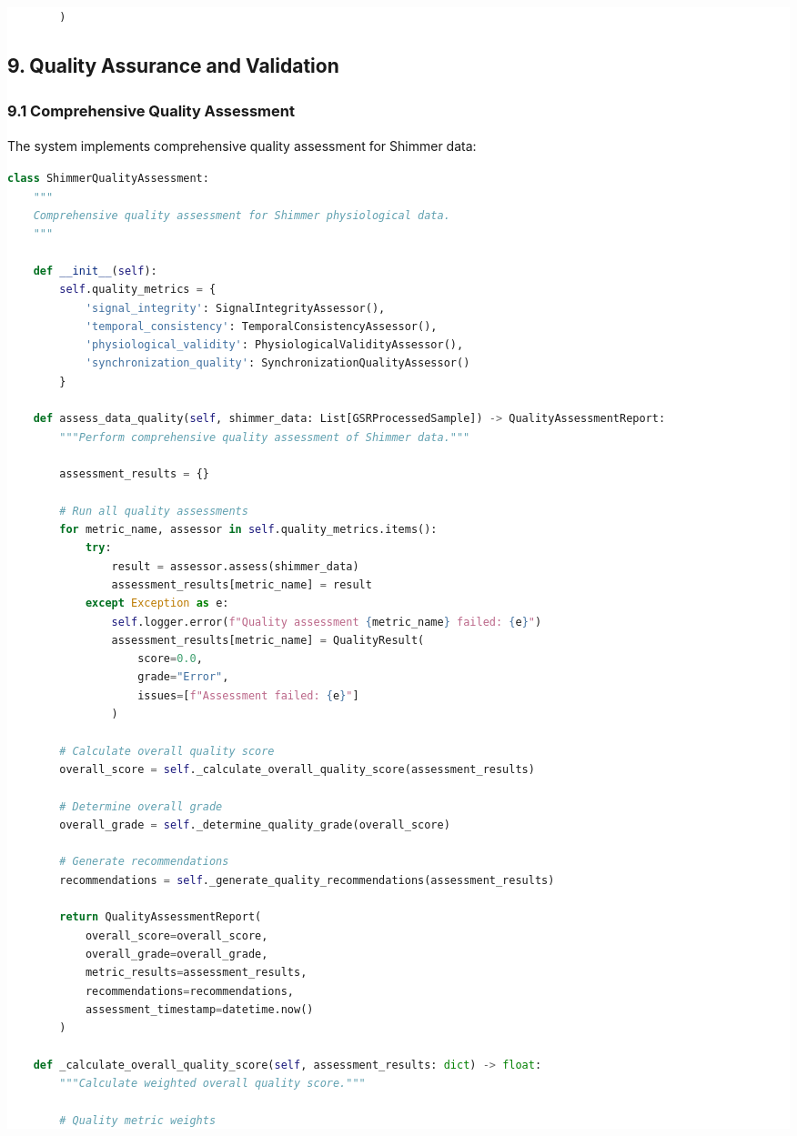 ```python
        )
```

## 9. Quality Assurance and Validation

### 9.1 Comprehensive Quality Assessment

The system implements comprehensive quality assessment for Shimmer data:

```python
class ShimmerQualityAssessment:
    """
    Comprehensive quality assessment for Shimmer physiological data.
    """
    
    def __init__(self):
        self.quality_metrics = {
            'signal_integrity': SignalIntegrityAssessor(),
            'temporal_consistency': TemporalConsistencyAssessor(),
            'physiological_validity': PhysiologicalValidityAssessor(),
            'synchronization_quality': SynchronizationQualityAssessor()
        }
        
    def assess_data_quality(self, shimmer_data: List[GSRProcessedSample]) -> QualityAssessmentReport:
        """Perform comprehensive quality assessment of Shimmer data."""
        
        assessment_results = {}
        
        # Run all quality assessments
        for metric_name, assessor in self.quality_metrics.items():
            try:
                result = assessor.assess(shimmer_data)
                assessment_results[metric_name] = result
            except Exception as e:
                self.logger.error(f"Quality assessment {metric_name} failed: {e}")
                assessment_results[metric_name] = QualityResult(
                    score=0.0,
                    grade="Error",
                    issues=[f"Assessment failed: {e}"]
                )
        
        # Calculate overall quality score
        overall_score = self._calculate_overall_quality_score(assessment_results)
        
        # Determine overall grade
        overall_grade = self._determine_quality_grade(overall_score)
        
        # Generate recommendations
        recommendations = self._generate_quality_recommendations(assessment_results)
        
        return QualityAssessmentReport(
            overall_score=overall_score,
            overall_grade=overall_grade,
            metric_results=assessment_results,
            recommendations=recommendations,
            assessment_timestamp=datetime.now()
        )
    
    def _calculate_overall_quality_score(self, assessment_results: dict) -> float:
        """Calculate weighted overall quality score."""
        
        # Quality metric weights
```